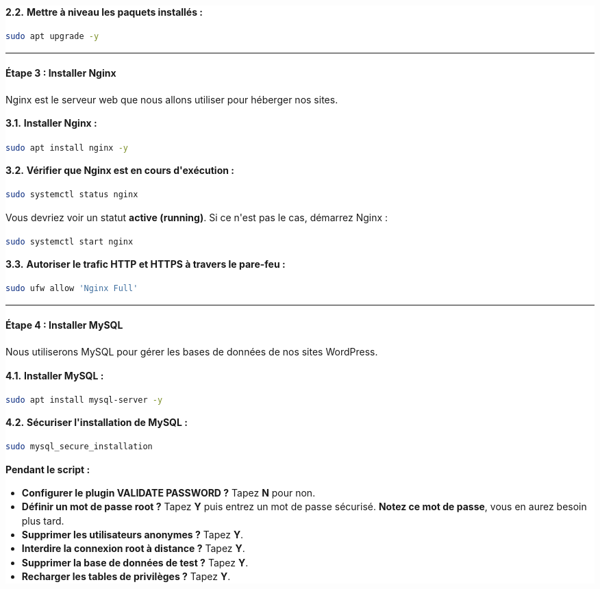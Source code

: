 **2.2.** **Mettre à niveau les paquets installés :**

```bash
sudo apt upgrade -y
```

---

#### **Étape 3 : Installer Nginx**

Nginx est le serveur web que nous allons utiliser pour héberger nos sites.

**3.1.** **Installer Nginx :**

```bash
sudo apt install nginx -y
```

**3.2.** **Vérifier que Nginx est en cours d'exécution :**

```bash
sudo systemctl status nginx
```

Vous devriez voir un statut **active (running)**. Si ce n'est pas le cas, démarrez Nginx :

```bash
sudo systemctl start nginx
```

**3.3.** **Autoriser le trafic HTTP et HTTPS à travers le pare-feu :**

```bash
sudo ufw allow 'Nginx Full'
```

---

#### **Étape 4 : Installer MySQL**

Nous utiliserons MySQL pour gérer les bases de données de nos sites WordPress.

**4.1.** **Installer MySQL :**

```bash
sudo apt install mysql-server -y
```

**4.2.** **Sécuriser l'installation de MySQL :**

```bash
sudo mysql_secure_installation
```

**Pendant le script :**

- **Configurer le plugin VALIDATE PASSWORD ?** Tapez **N** pour non.
- **Définir un mot de passe root ?** Tapez **Y** puis entrez un mot de passe sécurisé. **Notez ce mot de passe**, vous en aurez besoin plus tard.
- **Supprimer les utilisateurs anonymes ?** Tapez **Y**.
- **Interdire la connexion root à distance ?** Tapez **Y**.
- **Supprimer la base de données de test ?** Tapez **Y**.
- **Recharger les tables de privilèges ?** Tapez **Y**.
